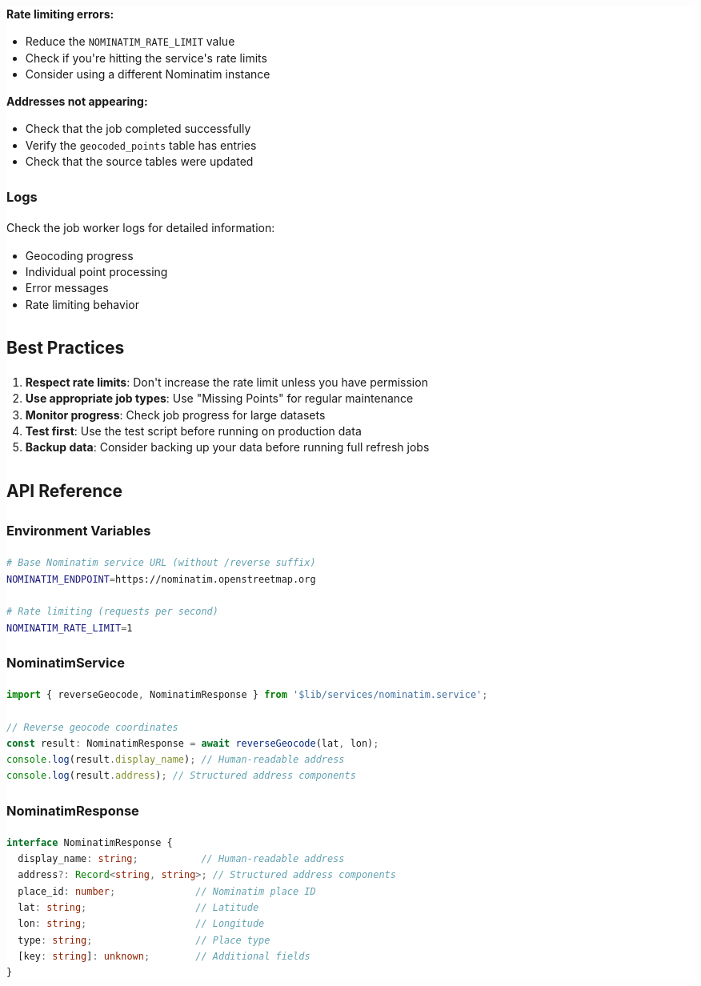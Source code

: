 **Rate limiting errors:**
- Reduce the `NOMINATIM_RATE_LIMIT` value
- Check if you're hitting the service's rate limits
- Consider using a different Nominatim instance

**Addresses not appearing:**
- Check that the job completed successfully
- Verify the `geocoded_points` table has entries
- Check that the source tables were updated

### Logs

Check the job worker logs for detailed information:
- Geocoding progress
- Individual point processing
- Error messages
- Rate limiting behavior

## Best Practices

1. **Respect rate limits**: Don't increase the rate limit unless you have permission
2. **Use appropriate job types**: Use "Missing Points" for regular maintenance
3. **Monitor progress**: Check job progress for large datasets
4. **Test first**: Use the test script before running on production data
5. **Backup data**: Consider backing up your data before running full refresh jobs

## API Reference

### Environment Variables

```bash
# Base Nominatim service URL (without /reverse suffix)
NOMINATIM_ENDPOINT=https://nominatim.openstreetmap.org

# Rate limiting (requests per second)
NOMINATIM_RATE_LIMIT=1
```

### NominatimService

```typescript
import { reverseGeocode, NominatimResponse } from '$lib/services/nominatim.service';

// Reverse geocode coordinates
const result: NominatimResponse = await reverseGeocode(lat, lon);
console.log(result.display_name); // Human-readable address
console.log(result.address); // Structured address components
```

### NominatimResponse

```typescript
interface NominatimResponse {
  display_name: string;           // Human-readable address
  address?: Record<string, string>; // Structured address components
  place_id: number;              // Nominatim place ID
  lat: string;                   // Latitude
  lon: string;                   // Longitude
  type: string;                  // Place type
  [key: string]: unknown;        // Additional fields
}
```